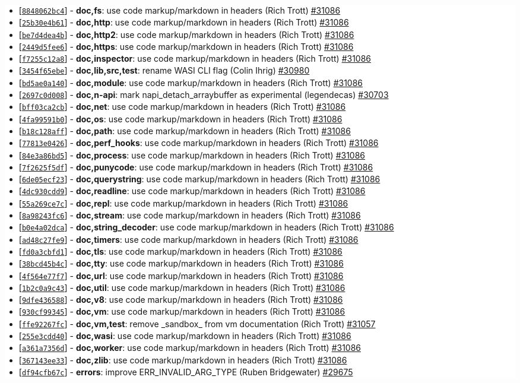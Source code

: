 * [[`8848062bc4`](https://github.com/nodejs/node/commit/8848062bc4)] - **doc,fs**: use code markup/markdown in headers (Rich Trott) [#31086](https://github.com/nodejs/node/pull/31086)
* [[`25b30e4b61`](https://github.com/nodejs/node/commit/25b30e4b61)] - **doc,http**: use code markup/markdown in headers (Rich Trott) [#31086](https://github.com/nodejs/node/pull/31086)
* [[`be7d4dea4b`](https://github.com/nodejs/node/commit/be7d4dea4b)] - **doc,http2**: use code markup/markdown in headers (Rich Trott) [#31086](https://github.com/nodejs/node/pull/31086)
* [[`2449d5fee6`](https://github.com/nodejs/node/commit/2449d5fee6)] - **doc,https**: use code markup/markdown in headers (Rich Trott) [#31086](https://github.com/nodejs/node/pull/31086)
* [[`f7255c12a8`](https://github.com/nodejs/node/commit/f7255c12a8)] - **doc,inspector**: use code markup/markdown in headers (Rich Trott) [#31086](https://github.com/nodejs/node/pull/31086)
* [[`3454f65ebe`](https://github.com/nodejs/node/commit/3454f65ebe)] - **doc,lib,src,test**: rename WASI CLI flag (Colin Ihrig) [#30980](https://github.com/nodejs/node/pull/30980)
* [[`bd5ae0a140`](https://github.com/nodejs/node/commit/bd5ae0a140)] - **doc,module**: use code markup/markdown in headers (Rich Trott) [#31086](https://github.com/nodejs/node/pull/31086)
* [[`2697c0d008`](https://github.com/nodejs/node/commit/2697c0d008)] - **doc,n-api**: mark napi\_detach\_arraybuffer as experimental (legendecas) [#30703](https://github.com/nodejs/node/pull/30703)
* [[`bff03ca2cb`](https://github.com/nodejs/node/commit/bff03ca2cb)] - **doc,net**: use code markup/markdown in headers (Rich Trott) [#31086](https://github.com/nodejs/node/pull/31086)
* [[`4fa99591b0`](https://github.com/nodejs/node/commit/4fa99591b0)] - **doc,os**: use code markup/markdown in headers (Rich Trott) [#31086](https://github.com/nodejs/node/pull/31086)
* [[`b18c128aff`](https://github.com/nodejs/node/commit/b18c128aff)] - **doc,path**: use code markup/markdown in headers (Rich Trott) [#31086](https://github.com/nodejs/node/pull/31086)
* [[`77813e0426`](https://github.com/nodejs/node/commit/77813e0426)] - **doc,perf_hooks**: use code markup/markdown in headers (Rich Trott) [#31086](https://github.com/nodejs/node/pull/31086)
* [[`84e3a86bd5`](https://github.com/nodejs/node/commit/84e3a86bd5)] - **doc,process**: use code markup/markdown in headers (Rich Trott) [#31086](https://github.com/nodejs/node/pull/31086)
* [[`7f2625f5df`](https://github.com/nodejs/node/commit/7f2625f5df)] - **doc,punycode**: use code markup/markdown in headers (Rich Trott) [#31086](https://github.com/nodejs/node/pull/31086)
* [[`6de05ecf23`](https://github.com/nodejs/node/commit/6de05ecf23)] - **doc,querystring**: use code markup/markdown in headers (Rich Trott) [#31086](https://github.com/nodejs/node/pull/31086)
* [[`4dc930cdd9`](https://github.com/nodejs/node/commit/4dc930cdd9)] - **doc,readline**: use code markup/markdown in headers (Rich Trott) [#31086](https://github.com/nodejs/node/pull/31086)
* [[`55a269ce7c`](https://github.com/nodejs/node/commit/55a269ce7c)] - **doc,repl**: use code markup/markdown in headers (Rich Trott) [#31086](https://github.com/nodejs/node/pull/31086)
* [[`8a98243fc6`](https://github.com/nodejs/node/commit/8a98243fc6)] - **doc,stream**: use code markup/markdown in headers (Rich Trott) [#31086](https://github.com/nodejs/node/pull/31086)
* [[`b0e4a02dca`](https://github.com/nodejs/node/commit/b0e4a02dca)] - **doc,string_decoder**: use code markup/markdown in headers (Rich Trott) [#31086](https://github.com/nodejs/node/pull/31086)
* [[`ad48c27fe9`](https://github.com/nodejs/node/commit/ad48c27fe9)] - **doc,timers**: use code markup/markdown in headers (Rich Trott) [#31086](https://github.com/nodejs/node/pull/31086)
* [[`fd0a3cbfd1`](https://github.com/nodejs/node/commit/fd0a3cbfd1)] - **doc,tls**: use code markup/markdown in headers (Rich Trott) [#31086](https://github.com/nodejs/node/pull/31086)
* [[`38bcd45b4c`](https://github.com/nodejs/node/commit/38bcd45b4c)] - **doc,tty**: use code markup/markdown in headers (Rich Trott) [#31086](https://github.com/nodejs/node/pull/31086)
* [[`4f564e77f7`](https://github.com/nodejs/node/commit/4f564e77f7)] - **doc,url**: use code markup/markdown in headers (Rich Trott) [#31086](https://github.com/nodejs/node/pull/31086)
* [[`1b2c0a9c43`](https://github.com/nodejs/node/commit/1b2c0a9c43)] - **doc,util**: use code markup/markdown in headers (Rich Trott) [#31086](https://github.com/nodejs/node/pull/31086)
* [[`9dfe436588`](https://github.com/nodejs/node/commit/9dfe436588)] - **doc,v8**: use code markup/markdown in headers (Rich Trott) [#31086](https://github.com/nodejs/node/pull/31086)
* [[`930cf99345`](https://github.com/nodejs/node/commit/930cf99345)] - **doc,vm**: use code markup/markdown in headers (Rich Trott) [#31086](https://github.com/nodejs/node/pull/31086)
* [[`ffe92267fc`](https://github.com/nodejs/node/commit/ffe92267fc)] - **doc,vm,test**: remove \_sandbox\_ from vm documentation (Rich Trott) [#31057](https://github.com/nodejs/node/pull/31057)
* [[`255e3cdd40`](https://github.com/nodejs/node/commit/255e3cdd40)] - **doc,wasi**: use code markup/markdown in headers (Rich Trott) [#31086](https://github.com/nodejs/node/pull/31086)
* [[`a361a7356d`](https://github.com/nodejs/node/commit/a361a7356d)] - **doc,worker**: use code markup/markdown in headers (Rich Trott) [#31086](https://github.com/nodejs/node/pull/31086)
* [[`367143ee33`](https://github.com/nodejs/node/commit/367143ee33)] - **doc,zlib**: use code markup/markdown in headers (Rich Trott) [#31086](https://github.com/nodejs/node/pull/31086)
* [[`df94cfb67c`](https://github.com/nodejs/node/commit/df94cfb67c)] - **errors**: improve ERR\_INVALID\_ARG\_TYPE (Ruben Bridgewater) [#29675](https://github.com/nodejs/node/pull/29675)